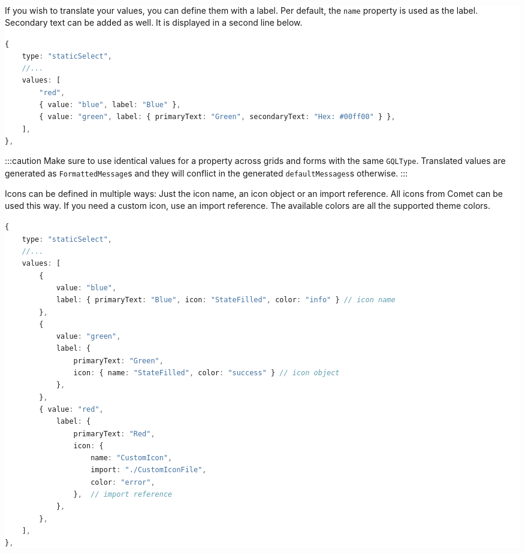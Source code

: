 If you wish to translate your values, you can define them with a label.
Per default, the `name` property is used as the label.
Secondary text can be added as well. It is displayed in a second line below.

```typescript
{
    type: "staticSelect",
    //...
    values: [
        "red",
        { value: "blue", label: "Blue" },
        { value: "green", label: { primaryText: "Green", secondaryText: "Hex: #00ff00" } },
    ],
},
```

:::caution
Make sure to use identical values for a property across grids and forms with the same `GQLType`.
Translated values are generated as `FormattedMessage`s and they will conflict in the generated `defaultMessages`s otherwise.
:::

Icons can be defined in multiple ways: Just the icon name, an icon object or an import reference.
All icons from Comet can be used this way. If you need a custom icon, use an import reference.
The available colors are all the supported theme colors.

```typescript
{
    type: "staticSelect",
    //...
    values: [
        {
            value: "blue",
            label: { primaryText: "Blue", icon: "StateFilled", color: "info" } // icon name
        },
        {
            value: "green",
            label: {
                primaryText: "Green",
                icon: { name: "StateFilled", color: "success" } // icon object
            },
        },
        { value: "red",
            label: {
                primaryText: "Red",
                icon: {
                    name: "CustomIcon",
                    import: "./CustomIconFile",
                    color: "error",
                },  // import reference
            },
        },
    ],
},
```
